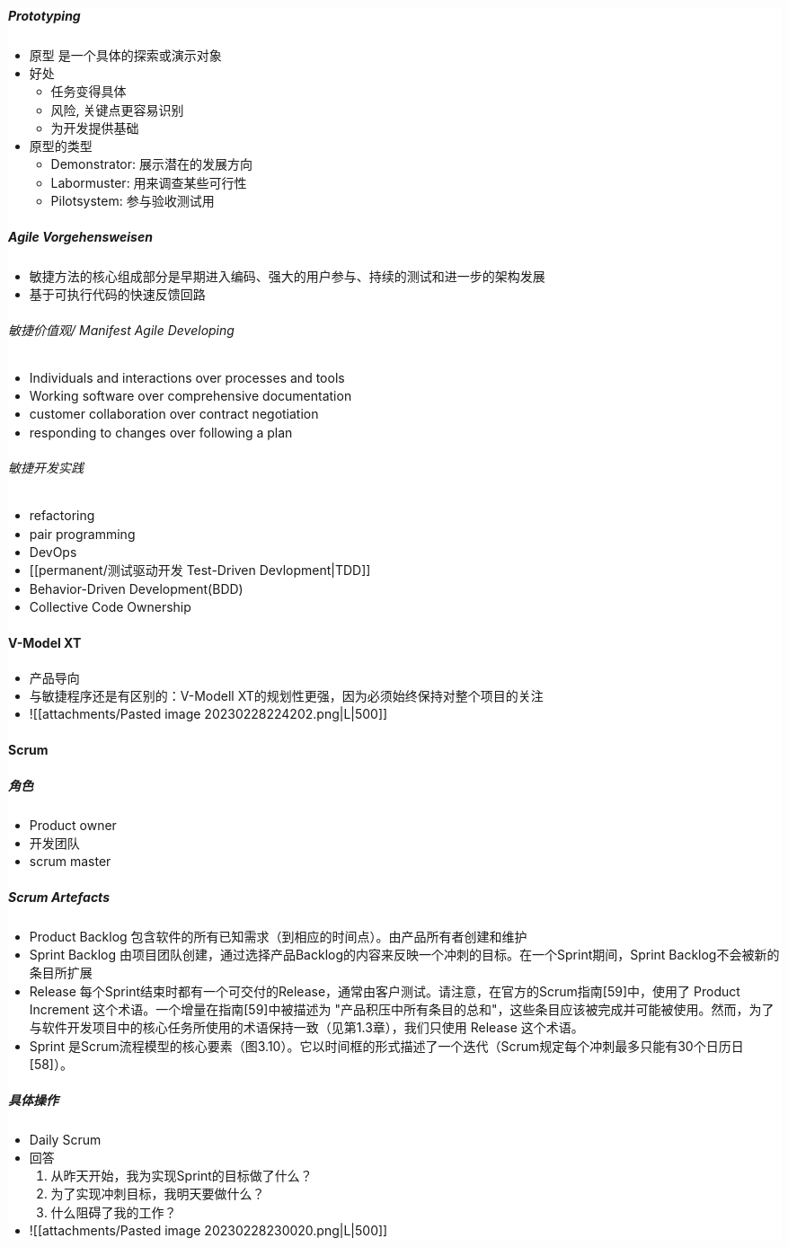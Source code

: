 ##### Prototyping
- 原型 是一个具体的探索或演示对象
- 好处
    - 任务变得具体
    - 风险, 关键点更容易识别
    - 为开发提供基础
- 原型的类型
    - Demonstrator: 展示潜在的发展方向
    - Labormuster: 用来调查某些可行性
    - Pilotsystem: 参与验收测试用

##### Agile Vorgehensweisen
- 敏捷方法的核心组成部分是早期进入编码、强大的用户参与、持续的测试和进一步的架构发展
- 基于可执行代码的快速反馈回路

###### 敏捷价值观/ Manifest Agile Developing
- Individuals and interactions over processes and tools
- Working software over comprehensive documentation
- customer collaboration over contract negotiation
- responding to changes over following a plan

###### 敏捷开发实践
- refactoring
- pair programming
- DevOps
- [[permanent/测试驱动开发 Test-Driven Devlopment|TDD]]
- Behavior-Driven Development(BDD)
- Collective Code Ownership

#### V-Model XT
- 产品导向
- 与敏捷程序还是有区别的：V-Modell XT的规划性更强，因为必须始终保持对整个项目的关注
- ![[attachments/Pasted image 20230228224202.png|L|500]]

#### Scrum

##### 角色
- Product owner
- 开发团队
- scrum master

##### Scrum Artefacts
- Product Backlog 包含软件的所有已知需求（到相应的时间点）。由产品所有者创建和维护 
- Sprint Backlog 由项目团队创建，通过选择产品Backlog的内容来反映一个冲刺的目标。在一个Sprint期间，Sprint Backlog不会被新的条目所扩展 
- Release 每个Sprint结束时都有一个可交付的Release，通常由客户测试。请注意，在官方的Scrum指南\[59]中，使用了 Product Increment 这个术语。一个增量在指南\[59]中被描述为 "产品积压中所有条目的总和"，这些条目应该被完成并可能被使用。然而，为了与软件开发项目中的核心任务所使用的术语保持一致（见第1.3章），我们只使用 Release 这个术语。
- Sprint 是Scrum流程模型的核心要素（图3.10）。它以时间框的形式描述了一个迭代（Scrum规定每个冲刺最多只能有30个日历日[58]）。

##### 具体操作
- Daily Scrum
- 回答
    1. 从昨天开始，我为实现Sprint的目标做了什么？
    2. 为了实现冲刺目标，我明天要做什么？
    3. 什么阻碍了我的工作？
- ![[attachments/Pasted image 20230228230020.png|L|500]]
